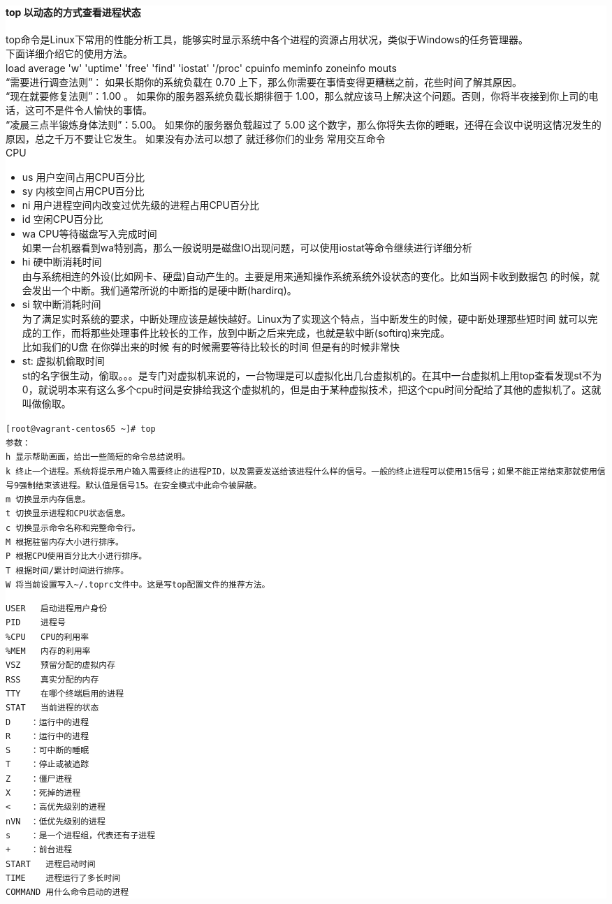 #### top 以动态的方式查看进程状态  
top命令是Linux下常用的性能分析工具，能够实时显示系统中各个进程的资源占用状况，类似于Windows的任务管理器。  
下面详细介绍它的使用方法。  
load average 'w' 'uptime' 'free' 'find' 'iostat' '\/proc' cpuinfo meminfo zoneinfo mouts  
“需要进行调查法则”： 如果长期你的系统负载在 0.70 上下，那么你需要在事情变得更糟糕之前，花些时间了解其原因。  
“现在就要修复法则”：1.00 。 如果你的服务器系统负载长期徘徊于 1.00，那么就应该马上解决这个问题。否则，你将半夜接到你上司的电话，这可不是件令人愉快的事情。  
“凌晨三点半锻炼身体法则”：5.00。 如果你的服务器负载超过了 5.00 这个数字，那么你将失去你的睡眠，还得在会议中说明这情况发生的原因，总之千万不要让它发生。 
如果没有办法可以想了  就迁移你们的业务
常用交互命令  
CPU
* us 用户空间占用CPU百分比  
* sy 内核空间占用CPU百分比  
* ni 用户进程空间内改变过优先级的进程占用CPU百分比  
* id 空闲CPU百分比  
* wa CPU等待磁盘写入完成时间  
如果一台机器看到wa特别高，那么一般说明是磁盘IO出现问题，可以使用iostat等命令继续进行详细分析  
* hi 硬中断消耗时间   
由与系统相连的外设(比如网卡、硬盘)自动产生的。主要是用来通知操作系统系统外设状态的变化。比如当网卡收到数据包
的时候，就会发出一个中断。我们通常所说的中断指的是硬中断(hardirq)。  
* si 软中断消耗时间    
为了满足实时系统的要求，中断处理应该是越快越好。Linux为了实现这个特点，当中断发生的时候，硬中断处理那些短时间
就可以完成的工作，而将那些处理事件比较长的工作，放到中断之后来完成，也就是软中断(softirq)来完成。  
比如我们的U盘 在你弹出来的时候 有的时候需要等待比较长的时间  但是有的时候非常快  
* st: 虚拟机偷取时间  
st的名字很生动，偷取。。。是专门对虚拟机来说的，一台物理是可以虚拟化出几台虚拟机的。在其中一台虚拟机上用top查看发现st不为0，就说明本来有这么多个cpu时间是安排给我这个虚拟机的，但是由于某种虚拟技术，把这个cpu时间分配给了其他的虚拟机了。这就叫做偷取。  
```
[root@vagrant-centos65 ~]# top
参数： 
h 显示帮助画面，给出一些简短的命令总结说明。    
k 终止一个进程。系统将提示用户输入需要终止的进程PID，以及需要发送给该进程什么样的信号。一般的终止进程可以使用15信号；如果不能正常结束那就使用信号9强制结束该进程。默认值是信号15。在安全模式中此命令被屏蔽。    
m 切换显示内存信息。  
t 切换显示进程和CPU状态信息。  
c 切换显示命令名称和完整命令行。  
M 根据驻留内存大小进行排序。  
P 根据CPU使用百分比大小进行排序。  
T 根据时间/累计时间进行排序。    
W 将当前设置写入~/.toprc文件中。这是写top配置文件的推荐方法。
```

```
USER   启动进程用户身份
PID    进程号
%CPU   CPU的利用率
%MEM   内存的利用率
VSZ    预留分配的虚拟内存
RSS    真实分配的内存
TTY    在哪个终端启用的进程
STAT   当前进程的状态
D    ：运行中的进程
R    ：运行中的进程
S    ：可中断的睡眠
T    ：停止或被追踪
Z    ：僵尸进程
X    ：死掉的进程
<    ：高优先级别的进程
nVN  ：低优先级别的进程
s    ：是一个进程组，代表还有子进程
+    ：前台进程
START   进程启动时间
TIME    进程运行了多长时间
COMMAND 用什么命令启动的进程
```
